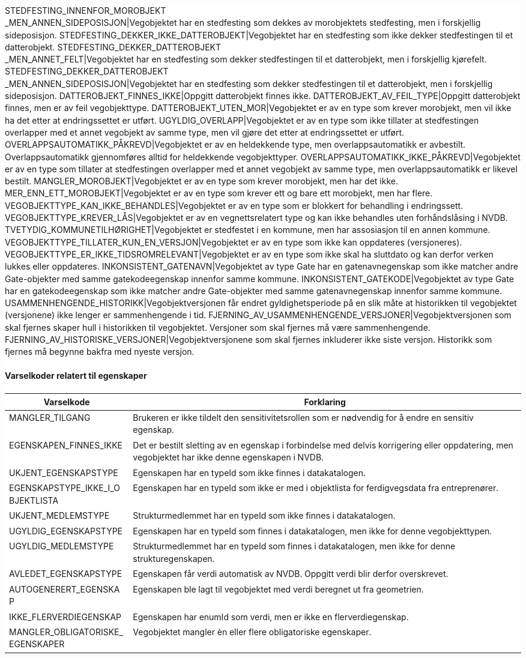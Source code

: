 STEDFESTING_INNENFOR_MOROBJEKT<br/>_MEN_ANNEN_SIDEPOSISJON|Vegobjektet har en stedfesting som dekkes av morobjektets stedfesting, men i forskjellig sideposisjon.
STEDFESTING_DEKKER_IKKE_DATTEROBJEKT|Vegobjektet har en stedfesting som ikke dekker stedfestingen til et datterobjekt.
STEDFESTING_DEKKER_DATTEROBJEKT<br/>_MEN_ANNET_FELT|Vegobjektet har en stedfesting som dekker stedfestingen til et datterobjekt, men i forskjellig kjørefelt.
STEDFESTING_DEKKER_DATTEROBJEKT<br/>_MEN_ANNEN_SIDEPOSISJON|Vegobjektet har en stedfesting som dekker stedfestingen til et datterobjekt, men i forskjellig sideposisjon.
DATTEROBJEKT_FINNES_IKKE|Oppgitt datterobjekt finnes ikke.
DATTEROBJEKT_AV_FEIL_TYPE|Oppgitt datterobjekt finnes, men er av feil vegobjekttype.
DATTEROBJEKT_UTEN_MOR|Vegobjektet er av en type som krever morobjekt, men vil ikke ha det etter at endringssettet er utført. 
UGYLDIG_OVERLAPP|Vegobjektet er av en type som ikke tillater at stedfestingen overlapper med et annet vegobjekt av samme type, men vil gjøre det etter at endringssettet er utført.
OVERLAPPSAUTOMATIKK_PÅKREVD|Vegobjektet er av en heldekkende type, men overlappsautomatikk er avbestilt. Overlappsautomatikk gjennomføres alltid for heldekkende vegobjekttyper. 
OVERLAPPSAUTOMATIKK_IKKE_PÅKREVD|Vegobjektet er av en type som tillater at stedfestingen overlapper med et annet vegobjekt av samme type, men overlappsautomatikk er likevel bestilt.
MANGLER_MOROBJEKT|Vegobjektet er av en type som krever morobjekt, men har det ikke.
MER_ENN_ETT_MOROBJEKT|Vegobjektet er av en type som krever ett og bare ett morobjekt, men har flere.
VEGOBJEKTTYPE_KAN_IKKE_BEHANDLES|Vegobjektet er av en type som er blokkert for behandling i endringssett.
VEGOBJEKTTYPE_KREVER_LÅS|Vegobjektet er av en vegnettsrelatert type og kan ikke behandles uten forhåndslåsing i NVDB.
TVETYDIG_KOMMUNETILHØRIGHET|Vegobjektet er stedfestet i en kommune, men har assosiasjon til en annen kommune.
VEGOBJEKTTYPE_TILLATER_KUN_EN_VERSJON|Vegobjektet er av en type som ikke kan oppdateres (versjoneres).
VEGOBJEKTTYPE_ER_IKKE_TIDSROMRELEVANT|Vegobjektet er av en type som ikke skal ha sluttdato og kan derfor verken lukkes eller oppdateres.
INKONSISTENT_GATENAVN|Vegobjektet av type Gate har en gatenavnegenskap som ikke matcher andre Gate-objekter med samme gatekodeegenskap innenfor samme kommune.
INKONSISTENT_GATEKODE|Vegobjektet av type Gate har en gatekodeegenskap som ikke matcher andre Gate-objekter med samme gatenavnegenskap innenfor samme kommune.
USAMMENHENGENDE_HISTORIKK|Vegobjektversjonen får endret gyldighetsperiode på en slik måte at historikken til vegobjektet (versjonene) ikke lenger er sammenhengende i tid.
FJERNING_AV_USAMMENHENGENDE_VERSJONER|Vegobjektversjonen som skal fjernes skaper hull i historikken til vegobjektet. Versjoner som skal fjernes må være sammenhengende.
FJERNING_AV_HISTORISKE_VERSJONER|Vegobjektversjonene som skal fjernes inkluderer ikke siste versjon. Historikk som fjernes må begynne bakfra med nyeste versjon.

#### Varselkoder relatert til egenskaper

Varselkode|Forklaring
-|-
MANGLER_TILGANG|Brukeren er ikke tildelt den sensitivitetsrollen som er nødvendig for å endre en sensitiv egenskap.
EGENSKAPEN_FINNES_IKKE|Det er bestilt sletting av en egenskap i forbindelse med delvis korrigering eller oppdatering, men vegobjektet har ikke denne egenskapen i NVDB.
UKJENT_EGENSKAPSTYPE|Egenskapen har en typeId som ikke finnes i datakatalogen.
EGENSKAPSTYPE_IKKE_I_OBJEKTLISTA|Egenskapen har en typeId som ikke er med i objektlista for ferdigvegsdata fra entreprenører.
UKJENT_MEDLEMSTYPE|Strukturmedlemmet har en typeId som ikke finnes i datakatalogen.
UGYLDIG_EGENSKAPSTYPE|Egenskapen har en typeId som finnes i datakatalogen, men ikke for denne vegobjekttypen.
UGYLDIG_MEDLEMSTYPE|Strukturmedlemmet har en typeId som finnes i datakatalogen, men ikke for denne strukturegenskapen.
AVLEDET_EGENSKAPSTYPE|Egenskapen får verdi automatisk av NVDB. Oppgitt verdi blir derfor overskrevet.
AUTOGENERERT_EGENSKAP|Egenskapen ble lagt til vegobjektet med verdi beregnet ut fra geometrien.
IKKE_FLERVERDIEGENSKAP|Egenskapen har enumId som verdi, men er ikke en flerverdiegenskap.
MANGLER_OBLIGATORISKE_EGENSKAPER|Vegobjektet mangler èn eller flere obligatoriske egenskaper.